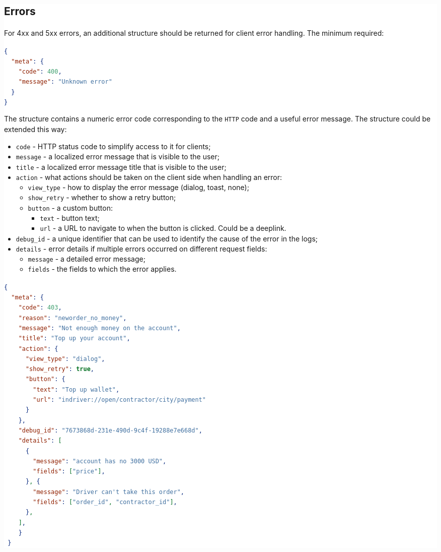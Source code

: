 
## Errors

For 4xx and 5xx errors, an additional structure should be returned for client error handling. The minimum required:

```json
{
  "meta": {
    "code": 400,
    "message": "Unknown error"
  }
}
```

The structure contains a numeric error code corresponding to the `HTTP` code and a useful error message. The structure could be extended this way:

* `code` - HTTP status code to simplify access to it for clients;
* `message` - a localized error message that is visible to the user;
* `title` - a localized error message title that is visible to the user;
* `action` - what actions should be taken on the client side when handling an error:
  * `view_type` - how to display the error message (dialog, toast, none);
  * `show_retry` - whether to show a retry button;
  * `button` - a custom button:
     * `text` - button text;
     * `url` - a URL to navigate to when the button is clicked. Could be a deeplink.
* `debug_id` - a unique identifier that can be used to identify the cause of the error in the logs;
* `details` - error details if multiple errors occurred on different request fields:
    * `message` - a detailed error message;
    * `fields` - the fields to which the error applies.

```json
{
  "meta": {
    "code": 403,
    "reason": "neworder_no_money",
    "message": "Not enough money on the account",
    "title": "Top up your account",
    "action": {
      "view_type": "dialog",
      "show_retry": true,
      "button": {
        "text": "Top up wallet",
        "url": "indriver://open/contractor/city/payment"
      }
    },
    "debug_id": "7673868d-231e-490d-9c4f-19288e7e668d",
    "details": [
      {
        "message": "account has no 3000 USD",
        "fields": ["price"],
      }, {
        "message": "Driver can't take this order",
        "fields": ["order_id", "contractor_id"],
      },
    ],
    }
 }
```
